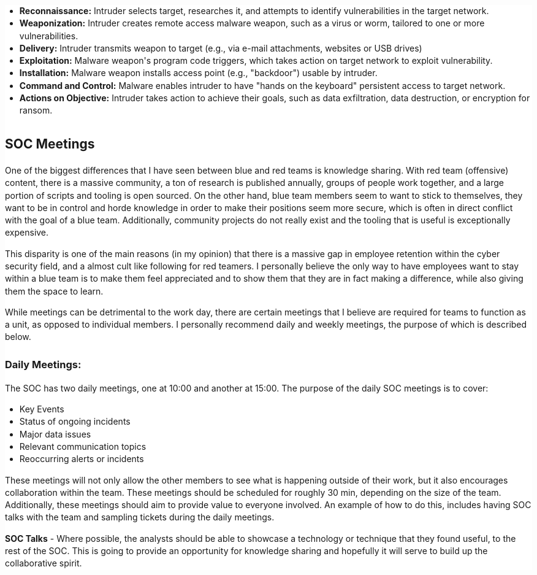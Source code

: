 * **Reconnaissance:** Intruder selects target, researches it, and attempts to identify vulnerabilities in the target network.
* **Weaponization:** Intruder creates remote access malware weapon, such as a virus or worm, tailored to one or more vulnerabilities.
* **Delivery:** Intruder transmits weapon to target (e.g., via e-mail attachments, websites or USB drives)
* **Exploitation:** Malware weapon's program code triggers, which takes action on target network to exploit vulnerability.
* **Installation:** Malware weapon installs access point (e.g., "backdoor") usable by intruder.
* **Command and Control:** Malware enables intruder to have "hands on the keyboard" persistent access to target network.
* **Actions on Objective:** Intruder takes action to achieve their goals, such as data exfiltration, data destruction, or encryption for ransom.

## SOC Meetings

One of the biggest differences that I have seen between blue and red teams is knowledge sharing. With red team (offensive) content, there  is a massive community, a ton of research is published annually, groups of people work together, and a large portion of scripts and tooling is open sourced. On the other hand, blue team members seem to want to stick to themselves, they want to be in control and horde knowledge in order to make their positions seem more secure, which is often in direct conflict with the goal of a blue team. Additionally, community projects do not really exist and the tooling that is useful is exceptionally expensive. 

This disparity is one of the main reasons (in my opinion) that there is a massive gap in employee retention within the cyber security field, and a almost cult like following for red teamers. I personally believe the only way to have employees want to stay within a blue team is to make them feel appreciated and to show them that they are in fact making a difference, while also giving them the space to learn.

While meetings can be detrimental to the work day, there are certain meetings that I believe are required for teams to function as a unit, as opposed to individual members. I personally recommend daily and weekly meetings, the purpose of which is described below.  

### Daily Meetings:
The SOC has two daily meetings, one at 10:00 and another at 15:00. The purpose of the daily SOC meetings is to cover:
* Key Events
* Status of ongoing incidents
* Major data issues
* Relevant communication topics
* Reoccurring alerts or incidents
 
These meetings will not only allow the other members to see what is happening outside of their work, but it also encourages collaboration within the team. These meetings should be scheduled for roughly 30 min, depending on the size of the team. Additionally, these meetings should aim to provide value to everyone involved. An example of how to do this, includes having SOC talks with the team and sampling tickets during the daily meetings. 

**SOC Talks** - Where possible, the analysts should be able to showcase a technology or technique that they found useful, to the rest of the SOC. This is going to provide an opportunity for knowledge sharing and hopefully it will serve to build up the collaborative spirit.
 